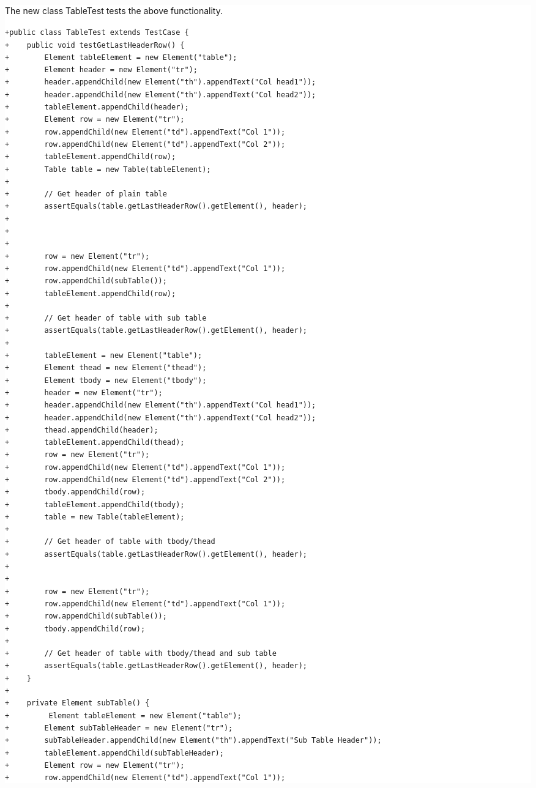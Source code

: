 
The new class TableTest tests the above functionality.

```
+public class TableTest extends TestCase {
+    public void testGetLastHeaderRow() {
+        Element tableElement = new Element("table");
+        Element header = new Element("tr");
+        header.appendChild(new Element("th").appendText("Col head1"));
+        header.appendChild(new Element("th").appendText("Col head2"));
+        tableElement.appendChild(header);
+        Element row = new Element("tr");
+        row.appendChild(new Element("td").appendText("Col 1"));
+        row.appendChild(new Element("td").appendText("Col 2"));
+        tableElement.appendChild(row);
+        Table table = new Table(tableElement);
+
+        // Get header of plain table
+        assertEquals(table.getLastHeaderRow().getElement(), header);
+
+
+
+        row = new Element("tr");
+        row.appendChild(new Element("td").appendText("Col 1"));
+        row.appendChild(subTable());
+        tableElement.appendChild(row);
+
+        // Get header of table with sub table
+        assertEquals(table.getLastHeaderRow().getElement(), header);
+
+        tableElement = new Element("table");
+        Element thead = new Element("thead");
+        Element tbody = new Element("tbody");
+        header = new Element("tr");
+        header.appendChild(new Element("th").appendText("Col head1"));
+        header.appendChild(new Element("th").appendText("Col head2"));
+        thead.appendChild(header);
+        tableElement.appendChild(thead);
+        row = new Element("tr");
+        row.appendChild(new Element("td").appendText("Col 1"));
+        row.appendChild(new Element("td").appendText("Col 2"));
+        tbody.appendChild(row);
+        tableElement.appendChild(tbody);
+        table = new Table(tableElement);
+
+        // Get header of table with tbody/thead
+        assertEquals(table.getLastHeaderRow().getElement(), header);
+
+
+        row = new Element("tr");
+        row.appendChild(new Element("td").appendText("Col 1"));
+        row.appendChild(subTable());
+        tbody.appendChild(row);
+
+        // Get header of table with tbody/thead and sub table
+        assertEquals(table.getLastHeaderRow().getElement(), header);
+    }
+
+    private Element subTable() {
+         Element tableElement = new Element("table");
+        Element subTableHeader = new Element("tr");
+        subTableHeader.appendChild(new Element("th").appendText("Sub Table Header"));
+        tableElement.appendChild(subTableHeader);
+        Element row = new Element("tr");
+        row.appendChild(new Element("td").appendText("Col 1"));
```